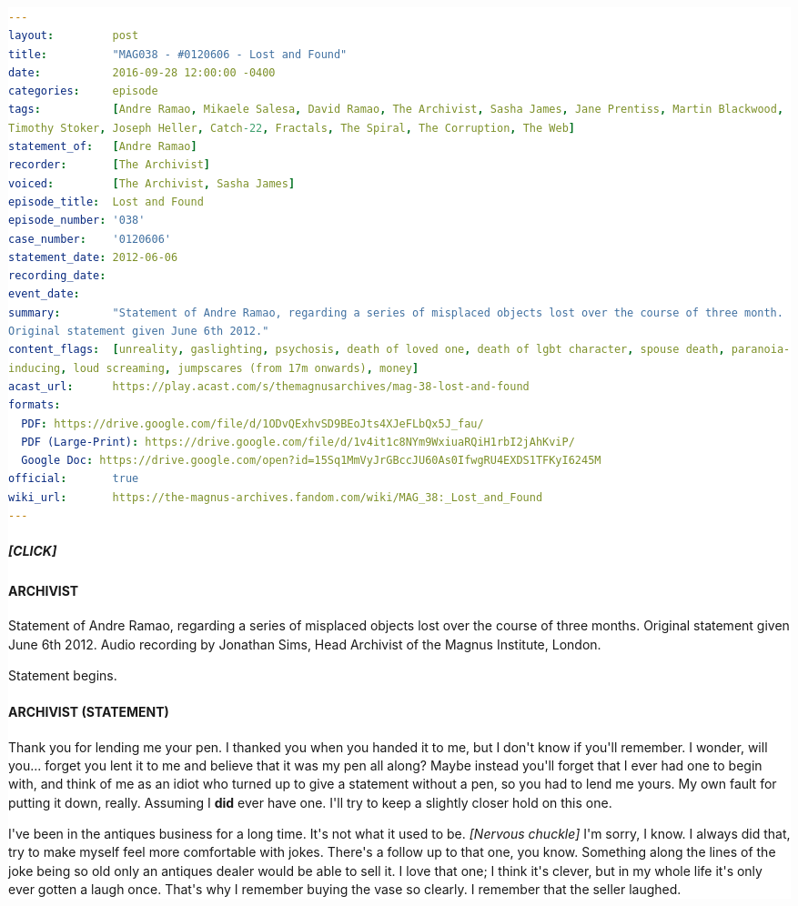 ```yaml
---
layout:         post
title:          "MAG038 - #0120606 - Lost and Found"
date:           2016-09-28 12:00:00 -0400
categories:     episode
tags:           [Andre Ramao, Mikaele Salesa, David Ramao, The Archivist, Sasha James, Jane Prentiss, Martin Blackwood, Timothy Stoker, Joseph Heller, Catch-22, Fractals, The Spiral, The Corruption, The Web]
statement_of:   [Andre Ramao]
recorder:       [The Archivist]
voiced:         [The Archivist, Sasha James]
episode_title:  Lost and Found
episode_number: '038'
case_number:    '0120606'
statement_date: 2012-06-06
recording_date: 
event_date:     
summary:        "Statement of Andre Ramao, regarding a series of misplaced objects lost over the course of three month. Original statement given June 6th 2012."
content_flags:  [unreality, gaslighting, psychosis, death of loved one, death of lgbt character, spouse death, paranoia-inducing, loud screaming, jumpscares (from 17m onwards), money]
acast_url:      https://play.acast.com/s/themagnusarchives/mag-38-lost-and-found
formats: 
  PDF: https://drive.google.com/file/d/1ODvQExhvSD9BEoJts4XJeFLbQx5J_fau/
  PDF (Large-Print): https://drive.google.com/file/d/1v4it1c8NYm9WxiuaRQiH1rbI2jAhKviP/
  Google Doc: https://drive.google.com/open?id=15Sq1MmVyJrGBccJU60As0IfwgRU4EXDS1TFKyI6245M
official:       true
wiki_url:       https://the-magnus-archives.fandom.com/wiki/MAG_38:_Lost_and_Found
---
```


##### [CLICK]

#### ARCHIVIST

Statement of Andre Ramao, regarding a series of misplaced objects lost over the course of three months. Original statement given June 6th 2012. Audio recording by Jonathan Sims, Head Archivist of the Magnus Institute, London.

Statement begins.

#### ARCHIVIST (STATEMENT)

Thank you for lending me your pen. I thanked you when you handed it to me, but I don't know if you'll remember. I wonder, will you... forget you lent it to me and believe that it was my pen all along? Maybe instead you'll forget that I ever had one to begin with, and think of me as an idiot who turned up to give a statement without a pen, so you had to lend me yours. My own fault for putting it down, really. Assuming I **did** ever have one. I'll try to keep a slightly closer hold on this one.

I've been in the antiques business for a long time. It's not what it used to be. _[Nervous chuckle]_ I'm sorry, I know. I always did that, try to make myself feel more comfortable with jokes. There's a follow up to that one, you know. Something along the lines of the joke being so old only an antiques dealer would be able to sell it. I love that one; I think it's clever, but in my whole life it's only ever gotten a laugh once. That's why I remember buying the vase so clearly. I remember that the seller laughed.
